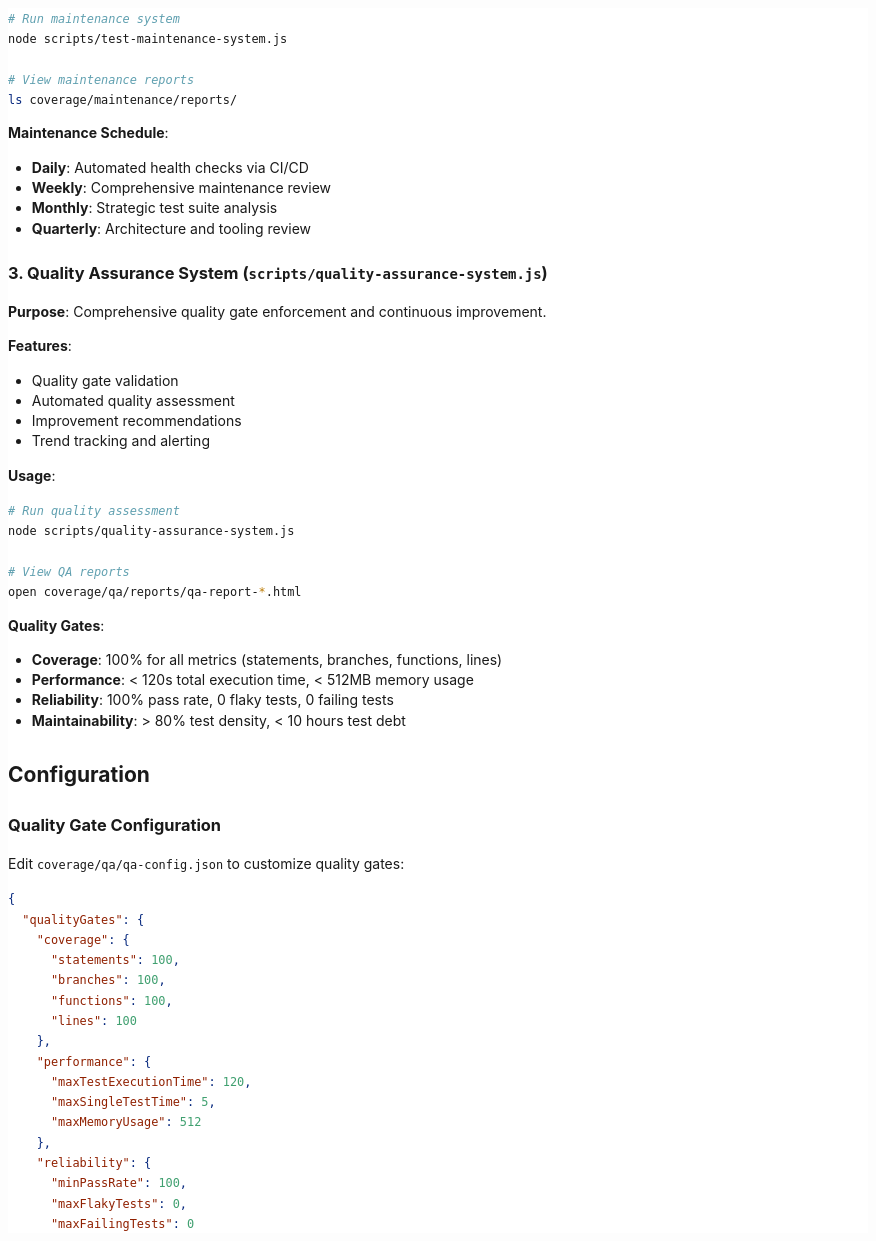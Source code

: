 ```bash
# Run maintenance system
node scripts/test-maintenance-system.js

# View maintenance reports
ls coverage/maintenance/reports/
```

**Maintenance Schedule**:

- **Daily**: Automated health checks via CI/CD
- **Weekly**: Comprehensive maintenance review
- **Monthly**: Strategic test suite analysis
- **Quarterly**: Architecture and tooling review

### 3. Quality Assurance System (`scripts/quality-assurance-system.js`)

**Purpose**: Comprehensive quality gate enforcement and continuous improvement.

**Features**:

- Quality gate validation
- Automated quality assessment
- Improvement recommendations
- Trend tracking and alerting

**Usage**:

```bash
# Run quality assessment
node scripts/quality-assurance-system.js

# View QA reports
open coverage/qa/reports/qa-report-*.html
```

**Quality Gates**:

- **Coverage**: 100% for all metrics (statements, branches, functions, lines)
- **Performance**: < 120s total execution time, < 512MB memory usage
- **Reliability**: 100% pass rate, 0 flaky tests, 0 failing tests
- **Maintainability**: > 80% test density, < 10 hours test debt

## Configuration

### Quality Gate Configuration

Edit `coverage/qa/qa-config.json` to customize quality gates:

```json
{
  "qualityGates": {
    "coverage": {
      "statements": 100,
      "branches": 100,
      "functions": 100,
      "lines": 100
    },
    "performance": {
      "maxTestExecutionTime": 120,
      "maxSingleTestTime": 5,
      "maxMemoryUsage": 512
    },
    "reliability": {
      "minPassRate": 100,
      "maxFlakyTests": 0,
      "maxFailingTests": 0
```